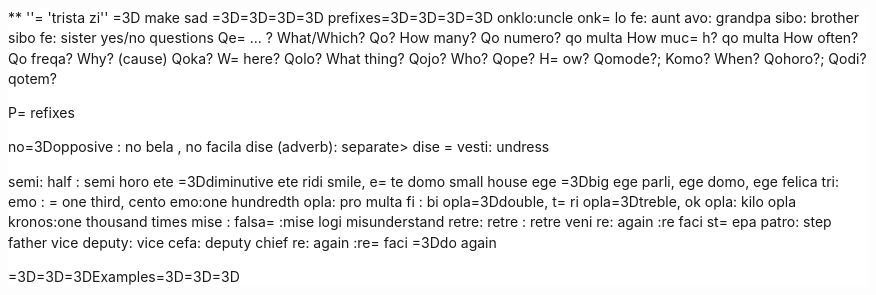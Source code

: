 ** ''=
'trista zi'' =3D make sad
=3D=3D=3D=3D prefixes=3D=3D=3D=3D
onklo:uncle
onk=
lo fe: aunt
avo: grandpa
sibo: brother
sibo fe: sister
yes/no questions  Qe=
... ? 
What/Which?       Qo? 
How many?         Qo numero? qo multa
How muc=
h?         qo multa
How often?        Qo freqa? 
Why? (cause)      Qoka? 
W=
here?            Qolo? 
What thing?       Qojo? 
Who?              Qope? 
H=
ow?              Qomode?; Komo? 
When?             Qohoro?; Qodi? qotem?

P=
refixes

no=3Dopposive : no bela , no facila
dise (adverb): separate> dise =
vesti: undress
 
semi: half : semi horo
ete =3Ddiminutive ete ridi smile, e=
te domo small house
ege =3Dbig  ege parli, ege domo, ege felica
tri: emo : =
one third, cento emo:one hundredth
opla: pro multa fi : bi opla=3Ddouble, t=
ri opla=3Dtreble, ok opla: kilo opla kronos:one thousand times
mise : falsa=
 :mise logi misunderstand
retre:  retre : retre veni
re: again :re faci 
st=
epa patro: step father
vice deputy: vice cefa:   deputy chief
re: again :re=
 faci =3Ddo again

=3D=3D=3DExamples=3D=3D=3D

 
